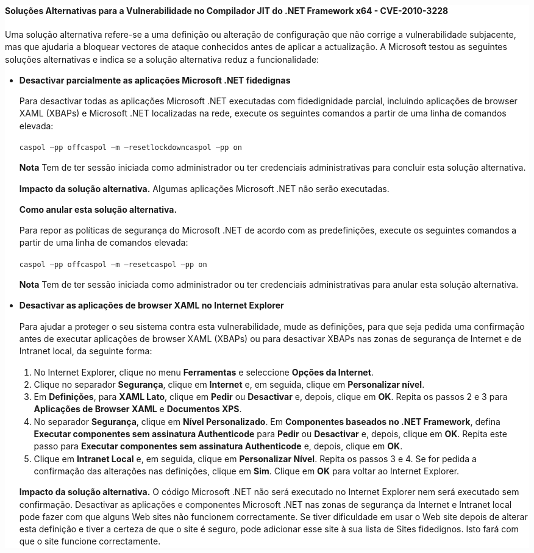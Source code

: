 #### Soluções Alternativas para a Vulnerabilidade no Compilador JIT do .NET Framework x64 - CVE-2010-3228

Uma solução alternativa refere-se a uma definição ou alteração de configuração que não corrige a vulnerabilidade subjacente, mas que ajudaria a bloquear vectores de ataque conhecidos antes de aplicar a actualização. A Microsoft testou as seguintes soluções alternativas e indica se a solução alternativa reduz a funcionalidade:

-   **Desactivar parcialmente as aplicações Microsoft .NET fidedignas**

    Para desactivar todas as aplicações Microsoft .NET executadas com fidedignidade parcial, incluindo aplicações de browser XAML (XBAPs) e Microsoft .NET localizadas na rede, execute os seguintes comandos a partir de uma linha de comandos elevada:

    `caspol –pp offcaspol –m –resetlockdowncaspol –pp on`

    **Nota** Tem de ter sessão iniciada como administrador ou ter credenciais administrativas para concluir esta solução alternativa.

    **Impacto da solução alternativa.** Algumas aplicações Microsoft .NET não serão executadas.

    **Como anular esta solução alternativa.**

    Para repor as políticas de segurança do Microsoft .NET de acordo com as predefinições, execute os seguintes comandos a partir de uma linha de comandos elevada:

    `caspol –pp offcaspol –m –resetcaspol –pp on`

    **Nota** Tem de ter sessão iniciada como administrador ou ter credenciais administrativas para anular esta solução alternativa.

-   **Desactivar as aplicações de browser XAML no Internet Explorer**

    Para ajudar a proteger o seu sistema contra esta vulnerabilidade, mude as definições, para que seja pedida uma confirmação antes de executar aplicações de browser XAML (XBAPs) ou para desactivar XBAPs nas zonas de segurança de Internet e de Intranet local, da seguinte forma:

    1.  No Internet Explorer, clique no menu **Ferramentas** e seleccione **Opções da Internet**.
    2.  Clique no separador **Segurança**, clique em **Internet** e, em seguida, clique em **Personalizar nível**.
    3.  Em **Definições**, para **XAML Lato**, clique em **Pedir** ou **Desactivar** e, depois, clique em **OK**. Repita os passos 2 e 3 para **Aplicações de Browser XAML** e **Documentos XPS**.
    4.  No separador **Segurança**, clique em **Nível Personalizado**. Em **Componentes baseados no .NET Framework**, defina **Executar componentes sem assinatura Authenticode** para **Pedir** ou **Desactivar** e, depois, clique em **OK**. Repita este passo para **Executar componentes sem assinatura Authenticode** e, depois, clique em **OK**.
    5.  Clique em **Intranet Local** e, em seguida, clique em **Personalizar Nível**. Repita os passos 3 e 4. Se for pedida a confirmação das alterações nas definições, clique em **Sim**. Clique em **OK** para voltar ao Internet Explorer.

    **Impacto da solução alternativa.** O código Microsoft .NET não será executado no Internet Explorer nem será executado sem confirmação. Desactivar as aplicações e componentes Microsoft .NET nas zonas de segurança da Internet e Intranet local pode fazer com que alguns Web sites não funcionem correctamente. Se tiver dificuldade em usar o Web site depois de alterar esta definição e tiver a certeza de que o site é seguro, pode adicionar esse site à sua lista de Sites fidedignos. Isto fará com que o site funcione correctamente.
